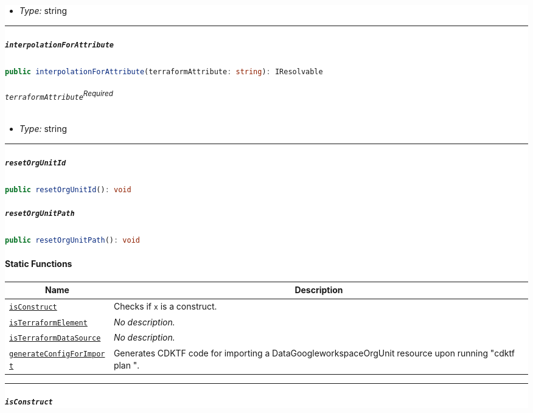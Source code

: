 - *Type:* string

---

##### `interpolationForAttribute` <a name="interpolationForAttribute" id="@cdktf/provider-googleworkspace.dataGoogleworkspaceOrgUnit.DataGoogleworkspaceOrgUnit.interpolationForAttribute"></a>

```typescript
public interpolationForAttribute(terraformAttribute: string): IResolvable
```

###### `terraformAttribute`<sup>Required</sup> <a name="terraformAttribute" id="@cdktf/provider-googleworkspace.dataGoogleworkspaceOrgUnit.DataGoogleworkspaceOrgUnit.interpolationForAttribute.parameter.terraformAttribute"></a>

- *Type:* string

---

##### `resetOrgUnitId` <a name="resetOrgUnitId" id="@cdktf/provider-googleworkspace.dataGoogleworkspaceOrgUnit.DataGoogleworkspaceOrgUnit.resetOrgUnitId"></a>

```typescript
public resetOrgUnitId(): void
```

##### `resetOrgUnitPath` <a name="resetOrgUnitPath" id="@cdktf/provider-googleworkspace.dataGoogleworkspaceOrgUnit.DataGoogleworkspaceOrgUnit.resetOrgUnitPath"></a>

```typescript
public resetOrgUnitPath(): void
```

#### Static Functions <a name="Static Functions" id="Static Functions"></a>

| **Name** | **Description** |
| --- | --- |
| <code><a href="#@cdktf/provider-googleworkspace.dataGoogleworkspaceOrgUnit.DataGoogleworkspaceOrgUnit.isConstruct">isConstruct</a></code> | Checks if `x` is a construct. |
| <code><a href="#@cdktf/provider-googleworkspace.dataGoogleworkspaceOrgUnit.DataGoogleworkspaceOrgUnit.isTerraformElement">isTerraformElement</a></code> | *No description.* |
| <code><a href="#@cdktf/provider-googleworkspace.dataGoogleworkspaceOrgUnit.DataGoogleworkspaceOrgUnit.isTerraformDataSource">isTerraformDataSource</a></code> | *No description.* |
| <code><a href="#@cdktf/provider-googleworkspace.dataGoogleworkspaceOrgUnit.DataGoogleworkspaceOrgUnit.generateConfigForImport">generateConfigForImport</a></code> | Generates CDKTF code for importing a DataGoogleworkspaceOrgUnit resource upon running "cdktf plan <stack-name>". |

---

##### `isConstruct` <a name="isConstruct" id="@cdktf/provider-googleworkspace.dataGoogleworkspaceOrgUnit.DataGoogleworkspaceOrgUnit.isConstruct"></a>
